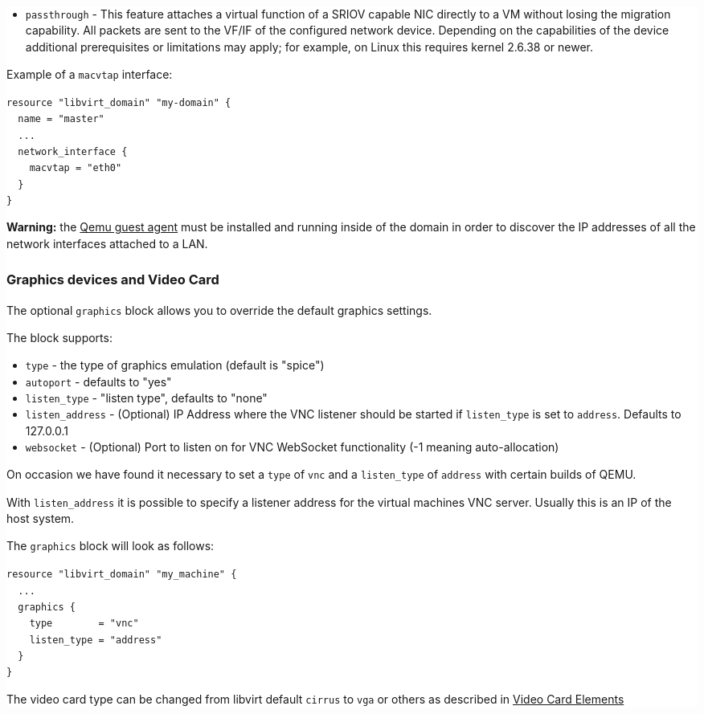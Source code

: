 * `passthrough` - This feature attaches a virtual function of a SRIOV capable
  NIC directly to a VM without losing the migration capability. All packets are
  sent to the VF/IF of the configured network device. Depending on the
  capabilities of the device additional prerequisites or limitations may apply;
  for example, on Linux this requires kernel 2.6.38 or newer.

Example of a `macvtap` interface:

```hcl
resource "libvirt_domain" "my-domain" {
  name = "master"
  ...
  network_interface {
    macvtap = "eth0"
  }
}
```

**Warning:** the [Qemu guest agent](http://wiki.libvirt.org/page/Qemu_guest_agent)
must be installed and running inside of the domain in order to discover the IP
addresses of all the network interfaces attached to a LAN.

### Graphics devices and Video Card

The optional `graphics` block allows you to override the default graphics
settings.

The block supports:

* `type` - the type of graphics emulation (default is "spice")
* `autoport` - defaults to "yes"
* `listen_type` - "listen type", defaults to "none"
* `listen_address` - (Optional) IP Address where the VNC listener should be started if
`listen_type` is set to `address`. Defaults to 127.0.0.1
* `websocket` - (Optional) Port to listen on for VNC WebSocket functionality (-1 meaning auto-allocation)

On occasion we have found it necessary to set a `type` of `vnc` and a
`listen_type` of `address` with certain builds of QEMU.

With `listen_address` it is possible to specify a listener address for the virtual
machines VNC server. Usually this is an IP of the host system.

The `graphics` block will look as follows:

```hcl
resource "libvirt_domain" "my_machine" {
  ...
  graphics {
    type        = "vnc"
    listen_type = "address"
  }
}
```

The video card type can be changed from libvirt default `cirrus` to
`vga` or others as described in [Video Card Elements](https://libvirt.org/formatdomain.html#elementsVideo)
